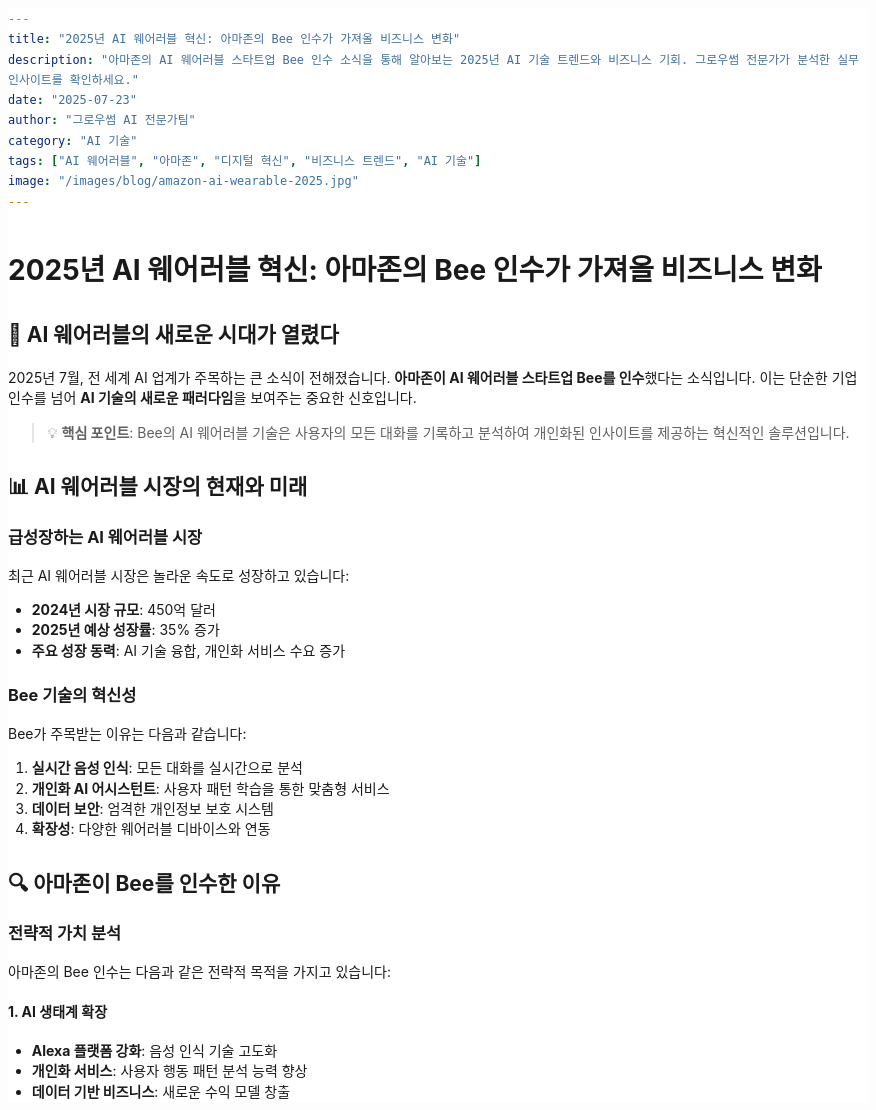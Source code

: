 ```yaml
---
title: "2025년 AI 웨어러블 혁신: 아마존의 Bee 인수가 가져올 비즈니스 변화"
description: "아마존의 AI 웨어러블 스타트업 Bee 인수 소식을 통해 알아보는 2025년 AI 기술 트렌드와 비즈니스 기회. 그로우썸 전문가가 분석한 실무 인사이트를 확인하세요."
date: "2025-07-23"
author: "그로우썸 AI 전문가팀"
category: "AI 기술"
tags: ["AI 웨어러블", "아마존", "디지털 혁신", "비즈니스 트렌드", "AI 기술"]
image: "/images/blog/amazon-ai-wearable-2025.jpg"
---
```


# 2025년 AI 웨어러블 혁신: 아마존의 Bee 인수가 가져올 비즈니스 변화

## 🚀 AI 웨어러블의 새로운 시대가 열렸다

2025년 7월, 전 세계 AI 업계가 주목하는 큰 소식이 전해졌습니다. **아마존이 AI 웨어러블 스타트업 Bee를 인수**했다는 소식입니다. 이는 단순한 기업 인수를 넘어 **AI 기술의 새로운 패러다임**을 보여주는 중요한 신호입니다.

> 💡 **핵심 포인트**: Bee의 AI 웨어러블 기술은 사용자의 모든 대화를 기록하고 분석하여 개인화된 인사이트를 제공하는 혁신적인 솔루션입니다.

## 📊 AI 웨어러블 시장의 현재와 미래

### 급성장하는 AI 웨어러블 시장

최근 AI 웨어러블 시장은 놀라운 속도로 성장하고 있습니다:

- **2024년 시장 규모**: 450억 달러
- **2025년 예상 성장률**: 35% 증가
- **주요 성장 동력**: AI 기술 융합, 개인화 서비스 수요 증가

### Bee 기술의 혁신성

Bee가 주목받는 이유는 다음과 같습니다:

1. **실시간 음성 인식**: 모든 대화를 실시간으로 분석
2. **개인화 AI 어시스턴트**: 사용자 패턴 학습을 통한 맞춤형 서비스
3. **데이터 보안**: 엄격한 개인정보 보호 시스템
4. **확장성**: 다양한 웨어러블 디바이스와 연동

## 🔍 아마존이 Bee를 인수한 이유

### 전략적 가치 분석

아마존의 Bee 인수는 다음과 같은 전략적 목적을 가지고 있습니다:

#### 1. AI 생태계 확장
- **Alexa 플랫폼 강화**: 음성 인식 기술 고도화
- **개인화 서비스**: 사용자 행동 패턴 분석 능력 향상
- **데이터 기반 비즈니스**: 새로운 수익 모델 창출
